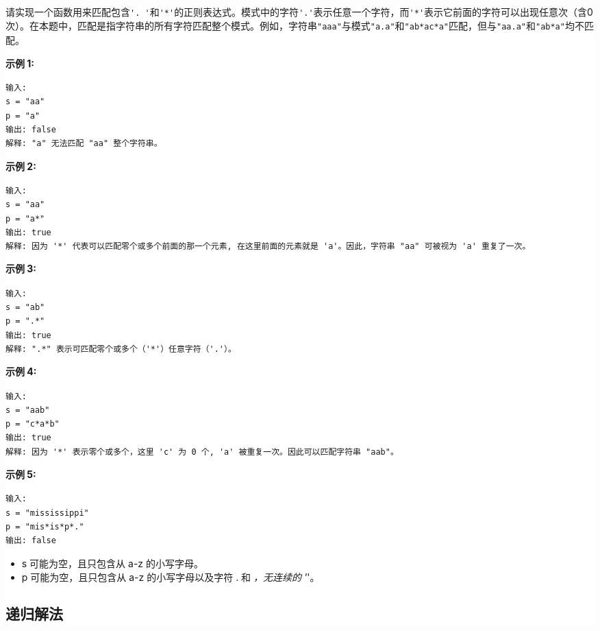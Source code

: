 请实现一个函数用来匹配包含``'. '``和``'*'``的正则表达式。模式中的字符``'.'``表示任意一个字符，而``'*'``表示它前面的字符可以出现任意次（含0次）。在本题中，匹配是指字符串的所有字符匹配整个模式。例如，字符串``"aaa"``与模式``"a.a"``和``"ab*ac*a"``匹配，但与``"aa.a"``和``"ab*a"``均不匹配。

**示例 1:**

```
输入:
s = "aa"
p = "a"
输出: false
解释: "a" 无法匹配 "aa" 整个字符串。
```

**示例 2:**

```
输入:
s = "aa"
p = "a*"
输出: true
解释: 因为 '*' 代表可以匹配零个或多个前面的那一个元素, 在这里前面的元素就是 'a'。因此，字符串 "aa" 可被视为 'a' 重复了一次。
```

**示例 3:**

```
输入:
s = "ab"
p = ".*"
输出: true
解释: ".*" 表示可匹配零个或多个（'*'）任意字符（'.'）。
```

**示例 4:**

```
输入:
s = "aab"
p = "c*a*b"
输出: true
解释: 因为 '*' 表示零个或多个，这里 'c' 为 0 个, 'a' 被重复一次。因此可以匹配字符串 "aab"。
```

**示例 5:**

```
输入:
s = "mississippi"
p = "mis*is*p*."
输出: false
```



+ s 可能为空，且只包含从 a-z 的小写字母。
+ p 可能为空，且只包含从 a-z 的小写字母以及字符 . 和 *，无连续的 '*'。

## 递归解法
